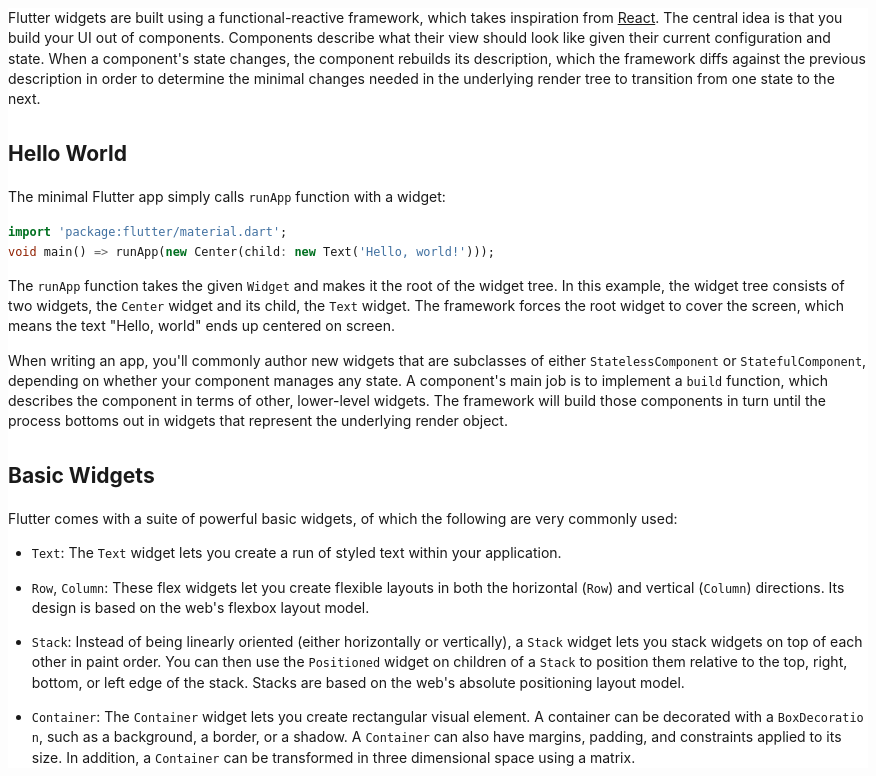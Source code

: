 Flutter widgets are built using a functional-reactive framework, which takes
inspiration from [React](http://facebook.github.io/react/). The central idea is
that you build your UI out of components. Components describe what their view
should look like given their current configuration and state. When a component's
state changes, the component rebuilds its description, which the framework diffs
against the previous description in order to determine the minimal changes
needed in the underlying render tree to transition from one state to the next.

Hello World
-----------

The minimal Flutter app simply calls `runApp` function with a widget:

```dart
import 'package:flutter/material.dart';
void main() => runApp(new Center(child: new Text('Hello, world!')));
```

The `runApp` function takes the given `Widget` and makes it the root of the
widget tree. In this example, the widget tree consists of two widgets, the
`Center` widget and its child, the `Text` widget. The framework forces the root
widget to cover the screen, which means the text "Hello, world" ends up centered
on screen.

When writing an app, you'll commonly author new widgets that are subclasses of
either `StatelessComponent` or `StatefulComponent`, depending on whether your
component manages any state. A component's main job is to implement a `build`
function, which describes the component in terms of other, lower-level widgets.
The framework will build those components in turn until the process bottoms out
in widgets that represent the underlying render object.

Basic Widgets
-------------

Flutter comes with a suite of powerful basic widgets, of which the following are
very commonly used:

 * `Text`: The `Text` widget lets you create a run of styled text within your
   application.

 * `Row`, `Column`: These flex widgets let you create flexible layouts in both
   the horizontal (`Row`) and vertical (`Column`) directions. Its design is
   based on the web's flexbox layout model.

 * `Stack`: Instead of being linearly oriented (either horizontally or
   vertically), a `Stack` widget lets you stack widgets on top of each other in
   paint order. You can then use the `Positioned` widget on children of a
   `Stack` to position them relative to the top, right, bottom, or left edge of
   the stack. Stacks are based on the web's absolute positioning layout model.

 * `Container`: The `Container` widget lets you create rectangular visual
   element. A container can be decorated with a `BoxDecoration`, such as a
   background, a border, or a shadow. A `Container` can also have margins,
   padding, and constraints applied to its size. In addition, a `Container` can
   be transformed in three dimensional space using a matrix.
